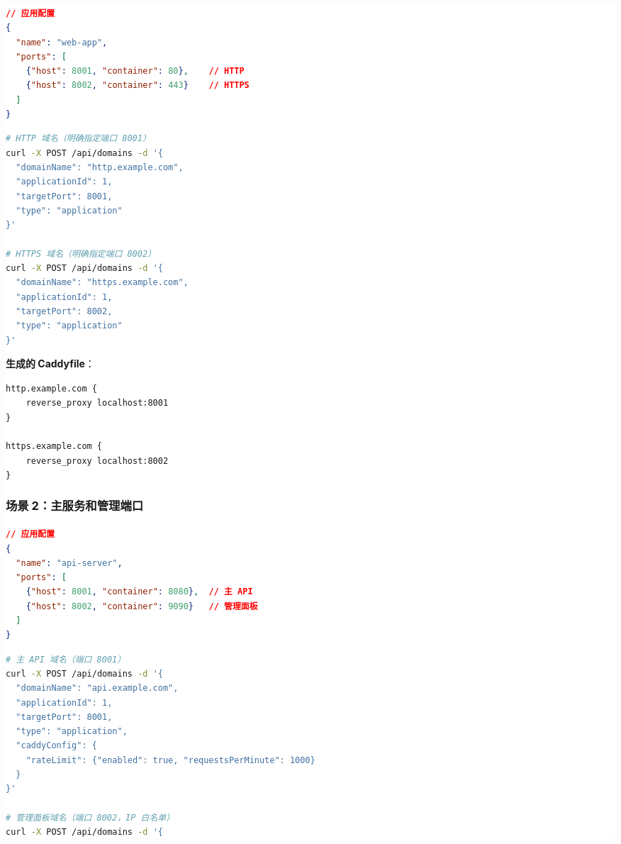 ```json
// 应用配置
{
  "name": "web-app",
  "ports": [
    {"host": 8001, "container": 80},    // HTTP
    {"host": 8002, "container": 443}    // HTTPS
  ]
}
```

```bash
# HTTP 域名（明确指定端口 8001）
curl -X POST /api/domains -d '{
  "domainName": "http.example.com",
  "applicationId": 1,
  "targetPort": 8001,
  "type": "application"
}'

# HTTPS 域名（明确指定端口 8002）
curl -X POST /api/domains -d '{
  "domainName": "https.example.com",
  "applicationId": 1,
  "targetPort": 8002,
  "type": "application"
}'
```

**生成的 Caddyfile**：
```caddyfile
http.example.com {
    reverse_proxy localhost:8001
}

https.example.com {
    reverse_proxy localhost:8002
}
```

### 场景 2：主服务和管理端口

```json
// 应用配置
{
  "name": "api-server",
  "ports": [
    {"host": 8001, "container": 8080},  // 主 API
    {"host": 8002, "container": 9090}   // 管理面板
  ]
}
```

```bash
# 主 API 域名（端口 8001）
curl -X POST /api/domains -d '{
  "domainName": "api.example.com",
  "applicationId": 1,
  "targetPort": 8001,
  "type": "application",
  "caddyConfig": {
    "rateLimit": {"enabled": true, "requestsPerMinute": 1000}
  }
}'

# 管理面板域名（端口 8002，IP 白名单）
curl -X POST /api/domains -d '{
```